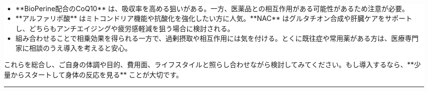 - \*\*BioPerine配合のCoQ10\*\* は、吸収率を高める狙いがある。一方、医薬品との相互作用がある可能性があるため注意が必要。  
- \*\*アルファリポ酸\*\* はミトコンドリア機能や抗酸化を強化したい方に人気。\*\*NAC\*\* はグルタチオン合成や肝臓ケアをサポートし、どちらもアンチエイジングや疲労感軽減を狙う場合に検討される。  
- 組み合わせることで相乗効果を得られる一方で、過剰摂取や相互作用には気を付ける。とくに既往症や常用薬がある方は、医療専門家に相談のうえ導入を考えると安心。

これらを総合し、ご自身の体調や目的、費用面、ライフスタイルと照らし合わせながら検討してみてください。もし導入するなら、\*\*少量からスタートして身体の反応を見る\*\* ことが大切です。

---
